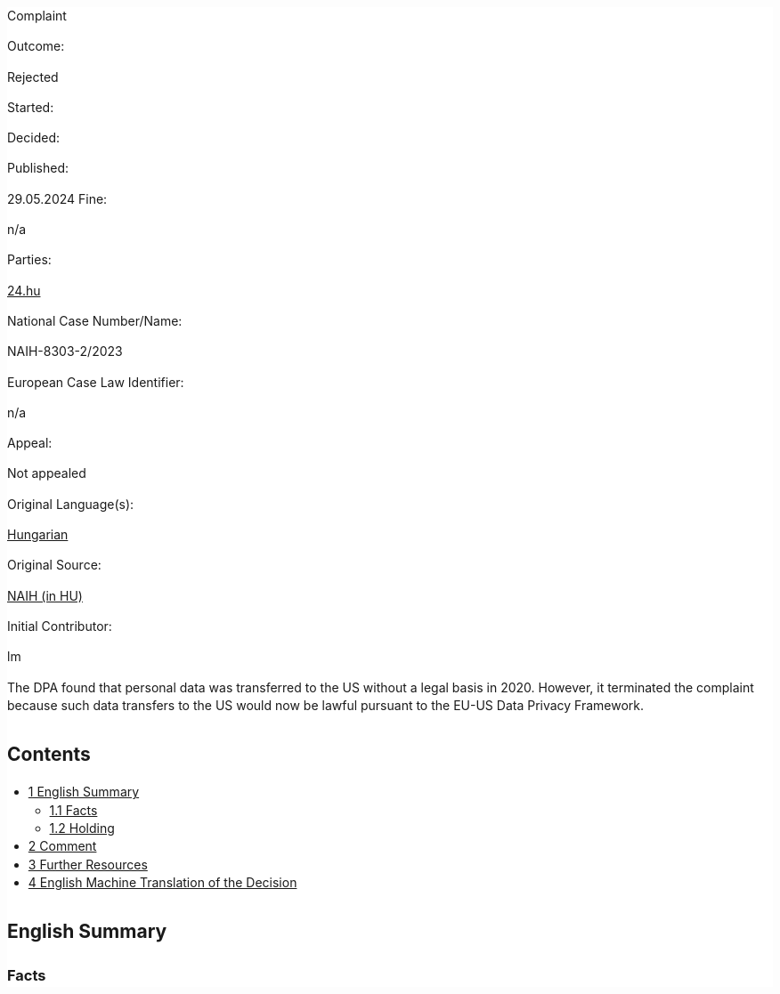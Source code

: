 Complaint

Outcome:

Rejected

Started:

Decided:

Published:

29.05.2024 Fine:

n/a

Parties:

[24.hu](https://24.hu/)

National Case Number/Name:

NAIH-8303-2/2023

European Case Law Identifier:

n/a

Appeal:

Not appealed  

Original Language(s):

[Hungarian](/index.php?title=Category:Hungarian "Category:Hungarian")

Original Source:

[NAIH (in HU)](https://gdprhub.eu/images/5/58/NAIH-8303-2-2023.pdf)

Initial Contributor:

lm

The DPA found that personal data was transferred to the US without a legal basis in 2020. However, it terminated the complaint because such data transfers to the US would now be lawful pursuant to the EU-US Data Privacy Framework.

## Contents

*   [1 English Summary](#English_Summary)
    *   [1.1 Facts](#Facts)
    *   [1.2 Holding](#Holding)
*   [2 Comment](#Comment)
*   [3 Further Resources](#Further_Resources)
*   [4 English Machine Translation of the Decision](#English_Machine_Translation_of_the_Decision)

## English Summary

### Facts
